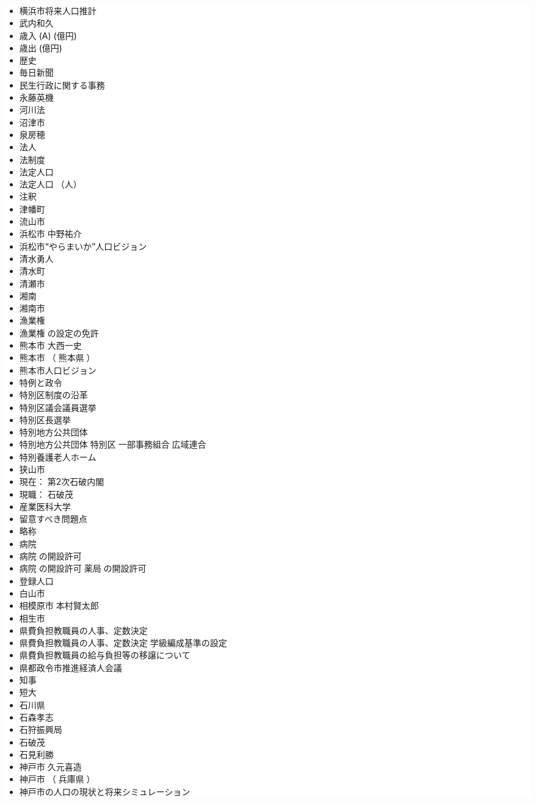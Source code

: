 - 横浜市将来人口推計
- 武内和久
- 歳入 (A) (億円)
- 歳出 (億円)
- 歴史
- 毎日新聞
- 民生行政に関する事務
- 永藤英機
- 河川法
- 沼津市
- 泉房穂
- 法人
- 法制度
- 法定人口
- 法定人口 （人）
- 注釈
- 津幡町
- 流山市
- 浜松市 中野祐介
- 浜松市“やらまいか”人口ビジョン
- 清水勇人
- 清水町
- 清瀬市
- 湘南
- 湘南市
- 漁業権
- 漁業権 の設定の免許
- 熊本市 大西一史
- 熊本市 （ 熊本県 ）
- 熊本市人口ビジョン
- 特例と政令
- 特別区制度の沿革
- 特別区議会議員選挙
- 特別区長選挙
- 特別地方公共団体
- 特別地方公共団体 特別区 一部事務組合 広域連合
- 特別養護老人ホーム
- 狭山市
- 現在： 第2次石破内閣
- 現職： 石破茂
- 産業医科大学
- 留意すべき問題点
- 略称
- 病院
- 病院 の開設許可
- 病院 の開設許可 薬局 の開設許可
- 登録人口
- 白山市
- 相模原市 本村賢太郎
- 相生市
- 県費負担教職員の人事、定数決定
- 県費負担教職員の人事、定数決定 学級編成基準の設定
- 県費負担教職員の給与負担等の移譲について
- 県都政令市推進経済人会議
- 知事
- 短大
- 石川県
- 石森孝志
- 石狩振興局
- 石破茂
- 石見利勝
- 神戸市 久元喜造
- 神戸市 （ 兵庫県 ）
- 神戸市の人口の現状と将来シミュレーション